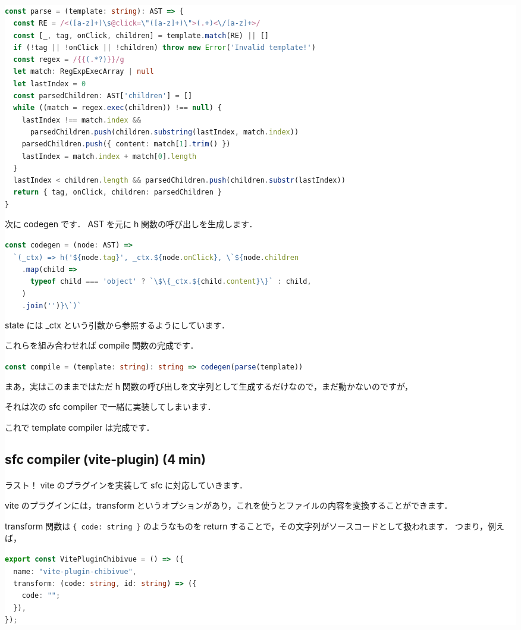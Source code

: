```ts
const parse = (template: string): AST => {
  const RE = /<([a-z]+)\s@click=\"([a-z]+)\">(.+)<\/[a-z]+>/
  const [_, tag, onClick, children] = template.match(RE) || []
  if (!tag || !onClick || !children) throw new Error('Invalid template!')
  const regex = /{{(.*?)}}/g
  let match: RegExpExecArray | null
  let lastIndex = 0
  const parsedChildren: AST['children'] = []
  while ((match = regex.exec(children)) !== null) {
    lastIndex !== match.index &&
      parsedChildren.push(children.substring(lastIndex, match.index))
    parsedChildren.push({ content: match[1].trim() })
    lastIndex = match.index + match[0].length
  }
  lastIndex < children.length && parsedChildren.push(children.substr(lastIndex))
  return { tag, onClick, children: parsedChildren }
}
```

次に codegen です． AST を元に h 関数の呼び出しを生成します．

```ts
const codegen = (node: AST) =>
  `(_ctx) => h('${node.tag}', _ctx.${node.onClick}, \`${node.children
    .map(child =>
      typeof child === 'object' ? `\$\{_ctx.${child.content}\}` : child,
    )
    .join('')}\`)`
```

state には \_ctx という引数から参照するようにしています．

これらを組み合わせれば compile 関数の完成です．

```ts
const compile = (template: string): string => codegen(parse(template))
```

まあ，実はこのままではただ h 関数の呼び出しを文字列として生成するだけなので，まだ動かないのですが，

それは次の sfc compiler で一緒に実装してしまいます．

これで template compiler は完成です．

## sfc compiler (vite-plugin) (4 min)

ラスト！ vite のプラグインを実装して sfc に対応していきます．

vite のプラグインには，transform というオプションがあり，これを使うとファイルの内容を変換することができます．

transform 関数は `{ code: string }` のようなものを return することで，その文字列がソースコードとして扱われます．
つまり，例えば，

```ts
export const VitePluginChibivue = () => ({
  name: "vite-plugin-chibivue",
  transform: (code: string, id: string) => ({
    code: "";
  }),
});
```

